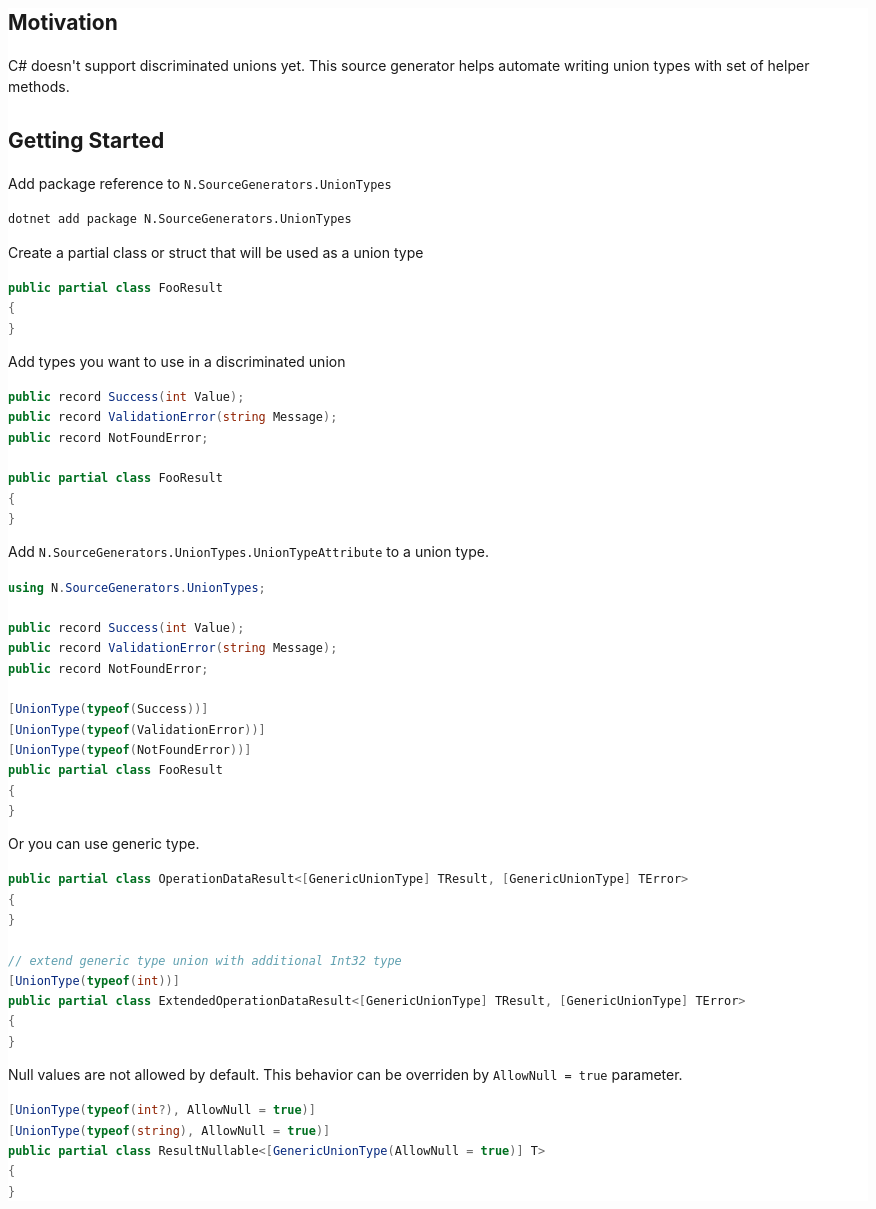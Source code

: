 ## Motivation
C# doesn't support discriminated unions yet. This source generator helps automate writing union types with set of helper methods.

## Getting Started
Add package reference to `N.SourceGenerators.UnionTypes`
```shell
dotnet add package N.SourceGenerators.UnionTypes
```
Create a partial class or struct that will be used as a union type
```csharp
public partial class FooResult
{
}
```
Add types you want to use in a discriminated union
```csharp
public record Success(int Value);
public record ValidationError(string Message);
public record NotFoundError;

public partial class FooResult
{
}
```
Add `N.SourceGenerators.UnionTypes.UnionTypeAttribute` to a union type.
```csharp
using N.SourceGenerators.UnionTypes;

public record Success(int Value);
public record ValidationError(string Message);
public record NotFoundError;

[UnionType(typeof(Success))]
[UnionType(typeof(ValidationError))]
[UnionType(typeof(NotFoundError))]
public partial class FooResult
{
}
```
Or you can use generic type.
```csharp
public partial class OperationDataResult<[GenericUnionType] TResult, [GenericUnionType] TError>
{
}

// extend generic type union with additional Int32 type
[UnionType(typeof(int))]
public partial class ExtendedOperationDataResult<[GenericUnionType] TResult, [GenericUnionType] TError>
{
}
```
Null values are not allowed by default. This behavior can be overriden by `AllowNull = true` parameter.
```csharp
[UnionType(typeof(int?), AllowNull = true)]
[UnionType(typeof(string), AllowNull = true)]
public partial class ResultNullable<[GenericUnionType(AllowNull = true)] T>
{
}
```
